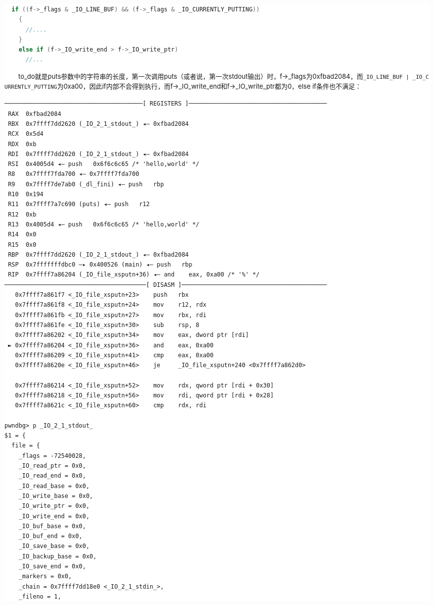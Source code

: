 ```C
  if ((f->_flags & _IO_LINE_BUF) && (f->_flags & _IO_CURRENTLY_PUTTING))
    {
      //....
    }
    else if (f->_IO_write_end > f->_IO_write_ptr)
      //...

```

&emsp;&emsp;<font size=2>to_do就是puts参数中的字符串的长度，第一次调用puts（或者说，第一次stdout输出）时，f->\_flags为0xfbad2084，而`_IO_LINE_BUF | _IO_CURRENTLY_PUTTING`为0xa00，因此if内部不会得到执行，而f->\_IO_write_end和f->\_IO_write_ptr都为0，else if条件也不满足：</font></br>

```assembly
───────────────────────────────────────[ REGISTERS ]───────────────────────────────────────
 RAX  0xfbad2084
 RBX  0x7ffff7dd2620 (_IO_2_1_stdout_) ◂— 0xfbad2084
 RCX  0x5d4
 RDX  0xb
 RDI  0x7ffff7dd2620 (_IO_2_1_stdout_) ◂— 0xfbad2084
 RSI  0x4005d4 ◂— push   0x6f6c6c65 /* 'hello,world' */
 R8   0x7ffff7fda700 ◂— 0x7ffff7fda700
 R9   0x7ffff7de7ab0 (_dl_fini) ◂— push   rbp
 R10  0x194
 R11  0x7ffff7a7c690 (puts) ◂— push   r12
 R12  0xb
 R13  0x4005d4 ◂— push   0x6f6c6c65 /* 'hello,world' */
 R14  0x0
 R15  0x0
 RBP  0x7ffff7dd2620 (_IO_2_1_stdout_) ◂— 0xfbad2084
 RSP  0x7fffffffdbc0 —▸ 0x400526 (main) ◂— push   rbp
 RIP  0x7ffff7a86204 (_IO_file_xsputn+36) ◂— and    eax, 0xa00 /* '%' */
────────────────────────────────────────[ DISASM ]─────────────────────────────────────────
   0x7ffff7a861f7 <_IO_file_xsputn+23>    push   rbx
   0x7ffff7a861f8 <_IO_file_xsputn+24>    mov    r12, rdx
   0x7ffff7a861fb <_IO_file_xsputn+27>    mov    rbx, rdi
   0x7ffff7a861fe <_IO_file_xsputn+30>    sub    rsp, 8
   0x7ffff7a86202 <_IO_file_xsputn+34>    mov    eax, dword ptr [rdi]
 ► 0x7ffff7a86204 <_IO_file_xsputn+36>    and    eax, 0xa00
   0x7ffff7a86209 <_IO_file_xsputn+41>    cmp    eax, 0xa00
   0x7ffff7a8620e <_IO_file_xsputn+46>    je     _IO_file_xsputn+240 <0x7ffff7a862d0>
 
   0x7ffff7a86214 <_IO_file_xsputn+52>    mov    rdx, qword ptr [rdi + 0x30]
   0x7ffff7a86218 <_IO_file_xsputn+56>    mov    rdi, qword ptr [rdi + 0x28]
   0x7ffff7a8621c <_IO_file_xsputn+60>    cmp    rdx, rdi

pwndbg> p _IO_2_1_stdout_
$1 = {
  file = {
    _flags = -72540028, 
    _IO_read_ptr = 0x0, 
    _IO_read_end = 0x0, 
    _IO_read_base = 0x0, 
    _IO_write_base = 0x0, 
    _IO_write_ptr = 0x0, 
    _IO_write_end = 0x0, 
    _IO_buf_base = 0x0, 
    _IO_buf_end = 0x0, 
    _IO_save_base = 0x0, 
    _IO_backup_base = 0x0, 
    _IO_save_end = 0x0, 
    _markers = 0x0, 
    _chain = 0x7ffff7dd18e0 <_IO_2_1_stdin_>, 
    _fileno = 1, 
```
